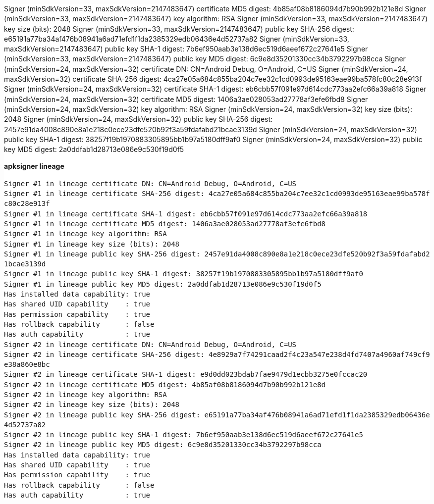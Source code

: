 Signer (minSdkVersion=33, maxSdkVersion=2147483647) certificate MD5 digest: 4b85af08b8186094d7b90b992b121e8d
Signer (minSdkVersion=33, maxSdkVersion=2147483647) key algorithm: RSA
Signer (minSdkVersion=33, maxSdkVersion=2147483647) key size (bits): 2048
Signer (minSdkVersion=33, maxSdkVersion=2147483647) public key SHA-256 digest: e65191a77ba34af476b08941a6ad71efd1f1da2385329edb06436e4d52737a82
Signer (minSdkVersion=33, maxSdkVersion=2147483647) public key SHA-1 digest: 7b6ef950aab3e138d6ec519d6aeef672c27641e5
Signer (minSdkVersion=33, maxSdkVersion=2147483647) public key MD5 digest: 6c9e8d35201330cc34b3792297b98cca
Signer (minSdkVersion=24, maxSdkVersion=32) certificate DN: CN=Android Debug, O=Android, C=US
Signer (minSdkVersion=24, maxSdkVersion=32) certificate SHA-256 digest: 4ca27e05a684c855ba204c7ee32c1cd0993de95163eae99ba578fc80c28e913f
Signer (minSdkVersion=24, maxSdkVersion=32) certificate SHA-1 digest: eb6cbb57f091e97d614cdc773aa2efc66a39a818
Signer (minSdkVersion=24, maxSdkVersion=32) certificate MD5 digest: 1406a3ae028053ad27778af3efe6fbd8
Signer (minSdkVersion=24, maxSdkVersion=32) key algorithm: RSA
Signer (minSdkVersion=24, maxSdkVersion=32) key size (bits): 2048
Signer (minSdkVersion=24, maxSdkVersion=32) public key SHA-256 digest: 2457e91da4008c890e8a1e218c0ece23dfe520b92f3a59fdafabd21bcae3139d
Signer (minSdkVersion=24, maxSdkVersion=32) public key SHA-1 digest: 38257f19b1970883305895bb1b97a5180dff9af0
Signer (minSdkVersion=24, maxSdkVersion=32) public key MD5 digest: 2a0ddfab1d28713e086e9c530f19d0f5
</pre>

**apksigner lineage**

<pre>
Signer #1 in lineage certificate DN: CN=Android Debug, O=Android, C=US
Signer #1 in lineage certificate SHA-256 digest: 4ca27e05a684c855ba204c7ee32c1cd0993de95163eae99ba578fc80c28e913f
Signer #1 in lineage certificate SHA-1 digest: eb6cbb57f091e97d614cdc773aa2efc66a39a818
Signer #1 in lineage certificate MD5 digest: 1406a3ae028053ad27778af3efe6fbd8
Signer #1 in lineage key algorithm: RSA
Signer #1 in lineage key size (bits): 2048
Signer #1 in lineage public key SHA-256 digest: 2457e91da4008c890e8a1e218c0ece23dfe520b92f3a59fdafabd21bcae3139d
Signer #1 in lineage public key SHA-1 digest: 38257f19b1970883305895bb1b97a5180dff9af0
Signer #1 in lineage public key MD5 digest: 2a0ddfab1d28713e086e9c530f19d0f5
Has installed data capability: true
Has shared UID capability    : true
Has permission capability    : true
Has rollback capability      : false
Has auth capability          : true
Signer #2 in lineage certificate DN: CN=Android Debug, O=Android, C=US
Signer #2 in lineage certificate SHA-256 digest: 4e8929a7f74291caad2f4c23a547e238d4fd7407a4960af749cf9e38a860e8bc
Signer #2 in lineage certificate SHA-1 digest: e9d0dd023bdab7fae9479d1ecbb3275e0fccac20
Signer #2 in lineage certificate MD5 digest: 4b85af08b8186094d7b90b992b121e8d
Signer #2 in lineage key algorithm: RSA
Signer #2 in lineage key size (bits): 2048
Signer #2 in lineage public key SHA-256 digest: e65191a77ba34af476b08941a6ad71efd1f1da2385329edb06436e4d52737a82
Signer #2 in lineage public key SHA-1 digest: 7b6ef950aab3e138d6ec519d6aeef672c27641e5
Signer #2 in lineage public key MD5 digest: 6c9e8d35201330cc34b3792297b98cca
Has installed data capability: true
Has shared UID capability    : true
Has permission capability    : true
Has rollback capability      : false
Has auth capability          : true
</pre>
